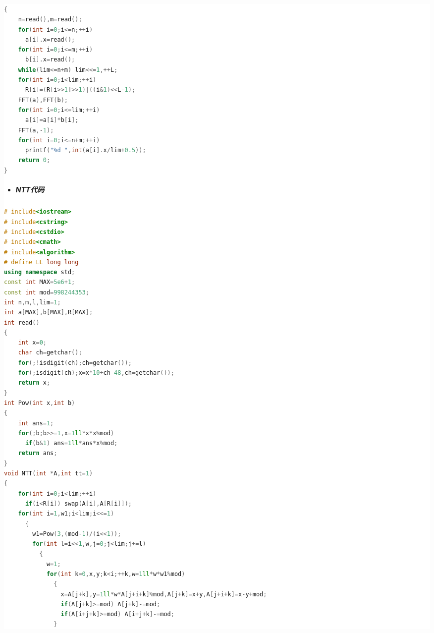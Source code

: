 ```c++
{
	n=read(),m=read();
	for(int i=0;i<=n;++i)
	  a[i].x=read();
	for(int i=0;i<=m;++i)
	  b[i].x=read();
	while(lim<=n+m) lim<<=1,++L;
	for(int i=0;i<lim;++i)
	  R[i]=(R[i>>1]>>1)|((i&1)<<L-1);
	FFT(a),FFT(b);
	for(int i=0;i<=lim;++i)
	  a[i]=a[i]*b[i];
	FFT(a,-1);
	for(int i=0;i<=n+m;++i)
	  printf("%d ",int(a[i].x/lim+0.5));
	return 0;
}
```

- ##### $NTT$代码

```c++
# include<iostream>
# include<cstring>
# include<cstdio>
# include<cmath>
# include<algorithm>
# define LL long long
using namespace std;
const int MAX=5e6+1;
const int mod=998244353;
int n,m,l,lim=1;
int a[MAX],b[MAX],R[MAX];
int read()
{
	int x=0;
	char ch=getchar();
	for(;!isdigit(ch);ch=getchar());
	for(;isdigit(ch);x=x*10+ch-48,ch=getchar());
	return x;
}
int Pow(int x,int b)
{
	int ans=1;
	for(;b;b>>=1,x=1ll*x*x%mod)
	  if(b&1) ans=1ll*ans*x%mod;
	return ans;
}
void NTT(int *A,int tt=1)
{
	for(int i=0;i<lim;++i)
	  if(i<R[i]) swap(A[i],A[R[i]]);
	for(int i=1,w1;i<lim;i<<=1)
	  {
	  	w1=Pow(3,(mod-1)/(i<<1));
	  	for(int l=i<<1,w,j=0;j<lim;j+=l)
	  	  {
	  	  	w=1;
	  	  	for(int k=0,x,y;k<i;++k,w=1ll*w*w1%mod)
	  	  	  {
	  	  	  	x=A[j+k],y=1ll*w*A[j+i+k]%mod,A[j+k]=x+y,A[j+i+k]=x-y+mod;
	  	  	  	if(A[j+k]>=mod) A[j+k]-=mod;
	  	  	  	if(A[i+j+k]>=mod) A[i+j+k]-=mod;
			  }
```